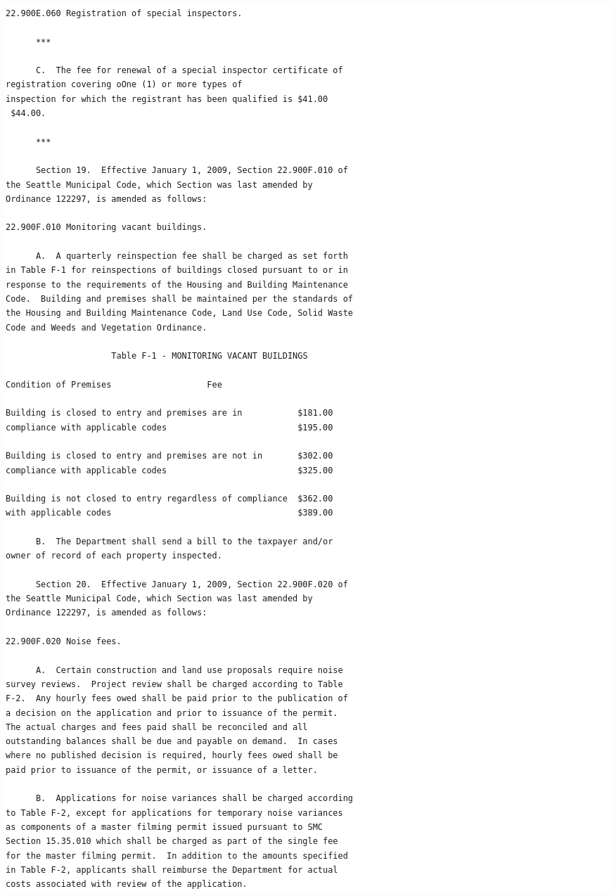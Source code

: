     22.900E.060 Registration of special inspectors.  
  
          ***  
  
          C.  The fee for renewal of a special inspector certificate of  
    registration covering oOne (1) or more types of  
    inspection for which the registrant has been qualified is $41.00  
     $44.00.  
  
          ***  
  
          Section 19.  Effective January 1, 2009, Section 22.900F.010 of  
    the Seattle Municipal Code, which Section was last amended by  
    Ordinance 122297, is amended as follows:  
  
    22.900F.010 Monitoring vacant buildings.  
  
          A.  A quarterly reinspection fee shall be charged as set forth  
    in Table F-1 for reinspections of buildings closed pursuant to or in  
    response to the requirements of the Housing and Building Maintenance  
    Code.  Building and premises shall be maintained per the standards of  
    the Housing and Building Maintenance Code, Land Use Code, Solid Waste  
    Code and Weeds and Vegetation Ordinance.  
  
                         Table F-1 - MONITORING VACANT BUILDINGS  
  
    Condition of Premises                   Fee  
  
    Building is closed to entry and premises are in           $181.00  
    compliance with applicable codes                          $195.00  
  
    Building is closed to entry and premises are not in       $302.00  
    compliance with applicable codes                          $325.00  
  
    Building is not closed to entry regardless of compliance  $362.00  
    with applicable codes                                     $389.00  
  
          B.  The Department shall send a bill to the taxpayer and/or  
    owner of record of each property inspected.  
  
          Section 20.  Effective January 1, 2009, Section 22.900F.020 of  
    the Seattle Municipal Code, which Section was last amended by  
    Ordinance 122297, is amended as follows:  
  
    22.900F.020 Noise fees.  
  
          A.  Certain construction and land use proposals require noise  
    survey reviews.  Project review shall be charged according to Table  
    F-2.  Any hourly fees owed shall be paid prior to the publication of  
    a decision on the application and prior to issuance of the permit.  
    The actual charges and fees paid shall be reconciled and all  
    outstanding balances shall be due and payable on demand.  In cases  
    where no published decision is required, hourly fees owed shall be  
    paid prior to issuance of the permit, or issuance of a letter.  
  
          B.  Applications for noise variances shall be charged according  
    to Table F-2, except for applications for temporary noise variances  
    as components of a master filming permit issued pursuant to SMC  
    Section 15.35.010 which shall be charged as part of the single fee  
    for the master filming permit.  In addition to the amounts specified  
    in Table F-2, applicants shall reimburse the Department for actual  
    costs associated with review of the application.  
  
